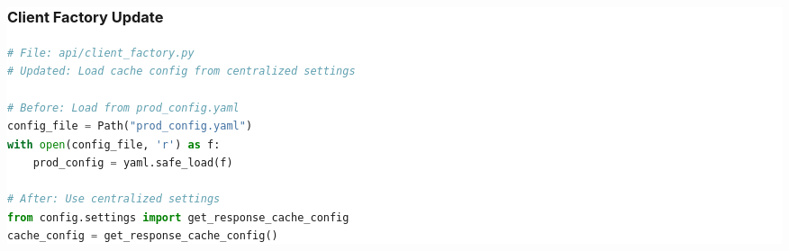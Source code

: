 ### Client Factory Update
```python
# File: api/client_factory.py
# Updated: Load cache config from centralized settings

# Before: Load from prod_config.yaml
config_file = Path("prod_config.yaml")
with open(config_file, 'r') as f:
    prod_config = yaml.safe_load(f)

# After: Use centralized settings
from config.settings import get_response_cache_config
cache_config = get_response_cache_config()
```

